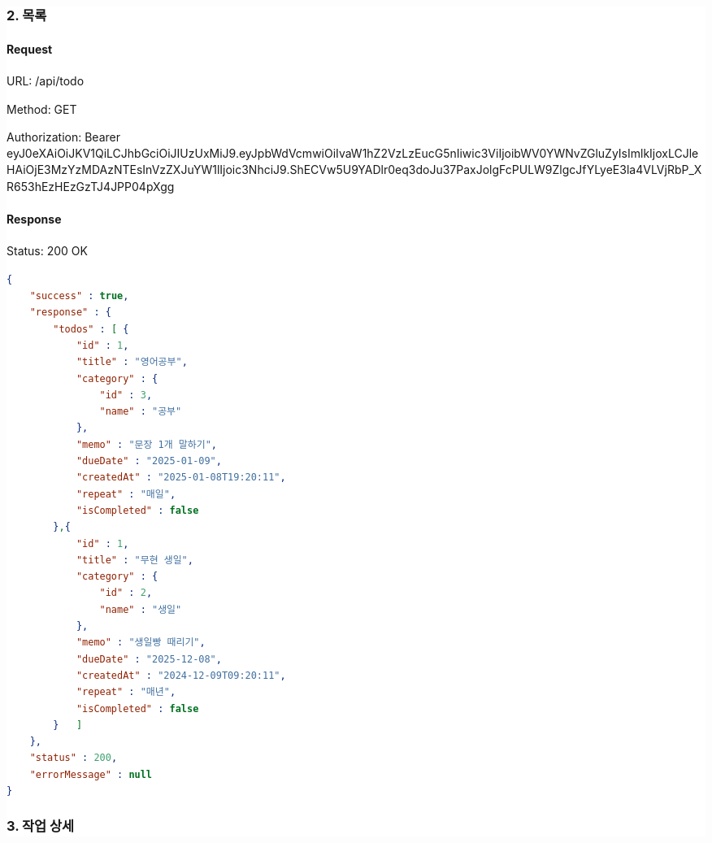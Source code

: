 ### 2. 목록

#### Request

URL: /api/todo

Method: GET

Authorization: Bearer eyJ0eXAiOiJKV1QiLCJhbGciOiJIUzUxMiJ9.eyJpbWdVcmwiOiIvaW1hZ2VzLzEucG5nIiwic3ViIjoibWV0YWNvZGluZyIsImlkIjoxLCJleHAiOjE3MzYzMDAzNTEsInVzZXJuYW1lIjoic3NhciJ9.ShECVw5U9YADlr0eq3doJu37PaxJolgFcPULW9ZlgcJfYLyeE3la4VLVjRbP_XR653hEzHEzGzTJ4JPP04pXgg

#### Response

Status: 200 OK

```json
{
	"success" : true,
	"response" : {		
		"todos" : [ {
			"id" : 1,
			"title" : "영어공부",
			"category" : {
				"id" : 3,
				"name" : "공부"
			},
			"memo" : "문장 1개 말하기",
			"dueDate" : "2025-01-09",
			"createdAt" : "2025-01-08T19:20:11",
			"repeat" : "매일",
			"isCompleted" : false
		},{
			"id" : 1,
			"title" : "무현 생일",
			"category" : {
				"id" : 2,
				"name" : "생일"
			},
			"memo" : "생일빵 때리기",
			"dueDate" : "2025-12-08",
			"createdAt" : "2024-12-09T09:20:11",
			"repeat" : "매년",
			"isCompleted" : false
		}	]
	},
	"status" : 200,
	"errorMessage" : null
}
```

### 3. 작업 상세
